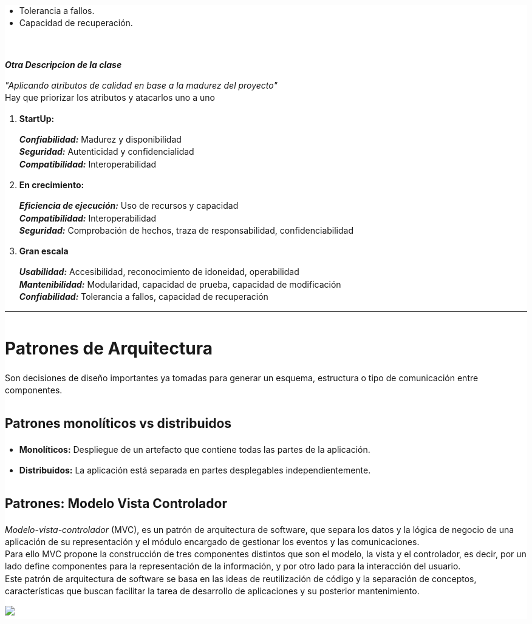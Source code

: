 - Tolerancia a fallos.
- Capacidad de recuperación.

<br>

**_Otra Descripcion de la clase_**

_"Aplicando atributos de calidad en base a la madurez del proyecto"_<br>
Hay que priorizar los atributos y atacarlos uno a uno

1. **StartUp:**

   **_Confiabilidad:_** Madurez y disponibilidad<br>
   **_Seguridad:_** Autenticidad y confidencialidad<br>
   **_Compatibilidad:_** Interoperabilidad

2. **En crecimiento:**

   **_Eficiencia de ejecución:_** Uso de recursos y capacidad<br>
   **_Compatibilidad:_** Interoperabilidad<br>
   **_Seguridad:_** Comprobación de hechos, traza de responsabilidad, confidenciabilidad

3. **Gran escala**

   **_Usabilidad:_** Accesibilidad, reconocimiento de idoneidad, operabilidad<br>
   **_Mantenibilidad:_** Modularidad, capacidad de prueba, capacidad de modificación<br>
   **_Confiabilidad:_** Tolerancia a fallos, capacidad de recuperación

---

# Patrones de Arquitectura

Son decisiones de diseño importantes ya tomadas para generar un esquema, estructura o tipo de comunicación entre componentes.

## Patrones monolíticos vs distribuidos

- **Monolíticos:** Despliegue de un artefacto que contiene todas las partes de la aplicación.

- **Distribuidos:** La aplicación está separada en partes desplegables independientemente.

## Patrones: Modelo Vista Controlador

_Modelo-vista-controlador_ (MVC), es un patrón de arquitectura de software, que separa los datos y la lógica de negocio de una aplicación de su representación y el módulo encargado de gestionar los eventos y las comunicaciones.<br>
Para ello MVC propone la construcción de tres componentes distintos que son el modelo, la vista y el controlador, es decir, por un lado define componentes para la representación de la información, y por otro lado para la interacción del usuario.<br>
Este patrón de arquitectura de software se basa en las ideas de reutilización de código y la separación de conceptos, características que buscan facilitar la tarea de desarrollo de aplicaciones y su posterior mantenimiento.

![](https://static.platzi.com/media/user_upload/mvc-2ff2700a-073a-4c58-ad1f-a66239c52b92.jpg)

